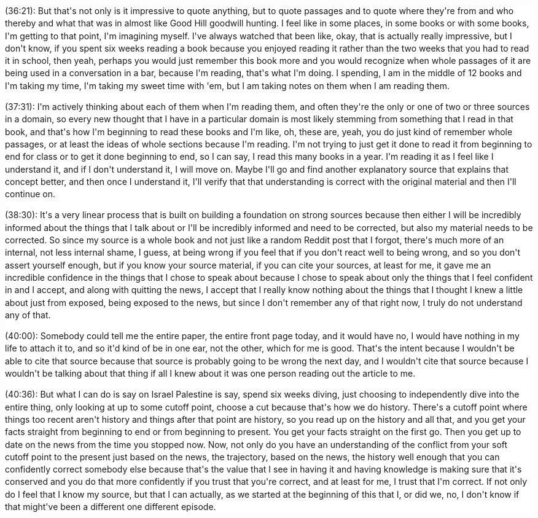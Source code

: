 (36:21):
But that's not only is it impressive to quote anything, but to quote passages and to quote where they're from and who thereby and what that was in almost like Good Hill goodwill hunting. I feel like in some places, in some books or with some books, I'm getting to that point, I'm imagining myself. I've always watched that been like, okay, that is actually really impressive, but I don't know, if you spent six weeks reading a book because you enjoyed reading it rather than the two weeks that you had to read it in school, then yeah, perhaps you would just remember this book more and you would recognize when whole passages of it are being used in a conversation in a bar, because I'm reading, that's what I'm doing. I spending, I am in the middle of 12 books and I'm taking my time, I'm taking my sweet time with 'em, but I am taking notes on them when I am reading them.

(37:31):
I'm actively thinking about each of them when I'm reading them, and often they're the only or one of two or three sources in a domain, so every new thought that I have in a particular domain is most likely stemming from something that I read in that book, and that's how I'm beginning to read these books and I'm like, oh, these are, yeah, you do just kind of remember whole passages, or at least the ideas of whole sections because I'm reading. I'm not trying to just get it done to read it from beginning to end for class or to get it done beginning to end, so I can say, I read this many books in a year. I'm reading it as I feel like I understand it, and if I don't understand it, I will move on. Maybe I'll go and find another explanatory source that explains that concept better, and then once I understand it, I'll verify that that understanding is correct with the original material and then I'll continue on.

(38:30):
It's a very linear process that is built on building a foundation on strong sources because then either I will be incredibly informed about the things that I talk about or I'll be incredibly informed and need to be corrected, but also my material needs to be corrected. So since my source is a whole book and not just like a random Reddit post that I forgot, there's much more of an internal, not less internal shame, I guess, at being wrong if you feel that if you don't react well to being wrong, and so you don't assert yourself enough, but if you know your source material, if you can cite your sources, at least for me, it gave me an incredible confidence in the things that I chose to speak about because I chose to speak about only the things that I feel confident in and I accept, and along with quitting the news, I accept that I really know nothing about the things that I thought I knew a little about just from exposed, being exposed to the news, but since I don't remember any of that right now, I truly do not understand any of that.

(40:00):
Somebody could tell me the entire paper, the entire front page today, and it would have no, I would have nothing in my life to attach it to, and so it'd kind of be in one ear, not the other, which for me is good. That's the intent because I wouldn't be able to cite that source because that source is probably going to be wrong the next day, and I wouldn't cite that source because I wouldn't be talking about that thing if all I knew about it was one person reading out the article to me.

(40:36):
But what I can do is say on Israel Palestine is say, spend six weeks diving, just choosing to independently dive into the entire thing, only looking at up to some cutoff point, choose a cut because that's how we do history. There's a cutoff point where things too recent aren't history and things after that point are history, so you read up on the history and all that, and you get your facts straight from beginning to end or from beginning to present. You get your facts straight on the first go. Then you get up to date on the news from the time you stopped now. Now, not only do you have an understanding of the conflict from your soft cutoff point to the present just based on the news, the trajectory, based on the news, the history well enough that you can confidently correct somebody else because that's the value that I see in having it and having knowledge is making sure that it's conserved and you do that more confidently if you trust that you're correct, and at least for me, I trust that I'm correct. If not only do I feel that I know my source, but that I can actually, as we started at the beginning of this that I, or did we, no, I don't know if that might've been a different one different episode.
